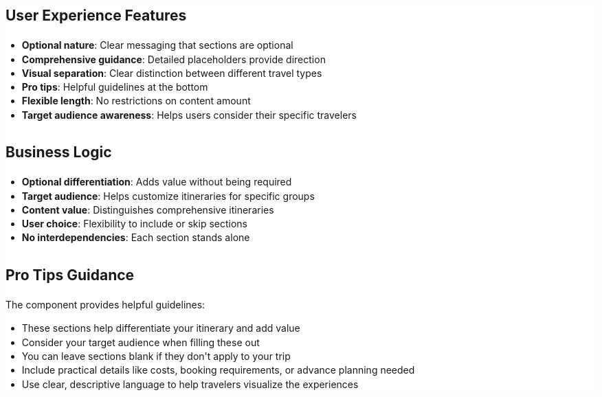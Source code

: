 ## User Experience Features
- **Optional nature**: Clear messaging that sections are optional
- **Comprehensive guidance**: Detailed placeholders provide direction
- **Visual separation**: Clear distinction between different travel types
- **Pro tips**: Helpful guidelines at the bottom
- **Flexible length**: No restrictions on content amount
- **Target audience awareness**: Helps users consider their specific travelers

## Business Logic
- **Optional differentiation**: Adds value without being required
- **Target audience**: Helps customize itineraries for specific groups
- **Content value**: Distinguishes comprehensive itineraries
- **User choice**: Flexibility to include or skip sections
- **No interdependencies**: Each section stands alone

## Pro Tips Guidance
The component provides helpful guidelines:
- These sections help differentiate your itinerary and add value
- Consider your target audience when filling these out
- You can leave sections blank if they don't apply to your trip
- Include practical details like costs, booking requirements, or advance planning needed
- Use clear, descriptive language to help travelers visualize the experiences 